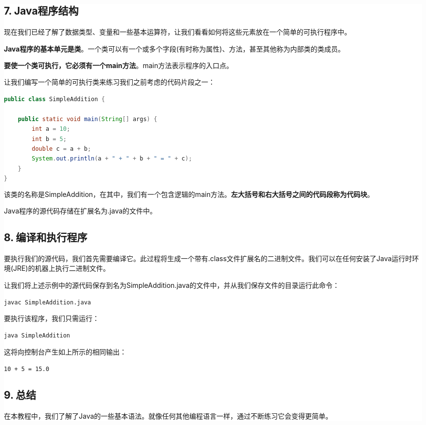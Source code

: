 ## 7. Java程序结构

现在我们已经了解了数据类型、变量和一些基本运算符，让我们看看如何将这些元素放在一个简单的可执行程序中。

**Java程序的基本单元是类**。一个类可以有一个或多个字段(有时称为属性)、方法，甚至其他称为内部类的类成员。

**要使一个类可执行，它必须有一个main方法**。main方法表示程序的入口点。

让我们编写一个简单的可执行类来练习我们之前考虑的代码片段之一：

```java
public class SimpleAddition {

    public static void main(String[] args) {
        int a = 10;
        int b = 5;
        double c = a + b;
        System.out.println(a + " + " + b + " = " + c);
    }
}
```

该类的名称是SimpleAddition，在其中，我们有一个包含逻辑的main方法。**左大括号和右大括号之间的代码段称为代码块**。

Java程序的源代码存储在扩展名为.java的文件中。

## 8. 编译和执行程序

要执行我们的源代码，我们首先需要编译它。此过程将生成一个带有.class文件扩展名的二进制文件。我们可以在任何安装了Java运行时环境(JRE)的机器上执行二进制文件。

让我们将上述示例中的源代码保存到名为SimpleAddition.java的文件中，并从我们保存文件的目录运行此命令：

```bash
javac SimpleAddition.java
```

要执行该程序，我们只需运行：

```bash
java SimpleAddition
```

这将向控制台产生如上所示的相同输出：

```shell
10 + 5 = 15.0
```

## 9. 总结

在本教程中，我们了解了Java的一些基本语法。就像任何其他编程语言一样，通过不断练习它会变得更简单。
